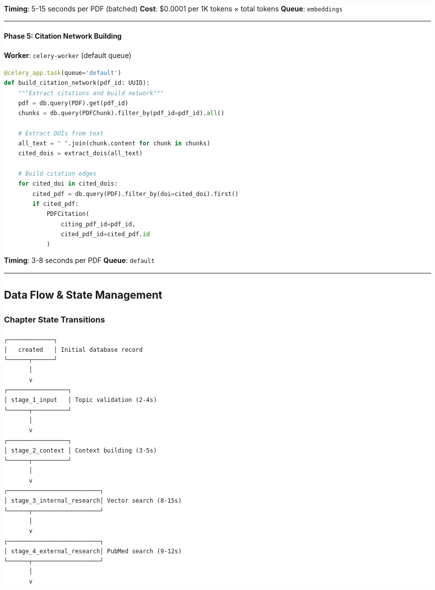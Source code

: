 **Timing**: 5-15 seconds per PDF (batched)
**Cost**: $0.0001 per 1K tokens × total tokens
**Queue**: `embeddings`

---

#### Phase 5: Citation Network Building
**Worker**: `celery-worker` (default queue)

```python
@celery_app.task(queue='default')
def build_citation_network(pdf_id: UUID):
    """Extract citations and build network"""
    pdf = db.query(PDF).get(pdf_id)
    chunks = db.query(PDFChunk).filter_by(pdf_id=pdf_id).all()

    # Extract DOIs from text
    all_text = " ".join(chunk.content for chunk in chunks)
    cited_dois = extract_dois(all_text)

    # Build citation edges
    for cited_doi in cited_dois:
        cited_pdf = db.query(PDF).filter_by(doi=cited_doi).first()
        if cited_pdf:
            PDFCitation(
                citing_pdf_id=pdf_id,
                cited_pdf_id=cited_pdf.id
            )
```

**Timing**: 3-8 seconds per PDF
**Queue**: `default`

---

## Data Flow & State Management

### Chapter State Transitions

```
┌─────────────┐
│   created   │ Initial database record
└──────┬──────┘
       │
       v
┌─────────────────┐
│ stage_1_input   │ Topic validation (2-4s)
└──────┬──────────┘
       │
       v
┌─────────────────┐
│ stage_2_context │ Context building (3-5s)
└──────┬──────────┘
       │
       v
┌──────────────────────────┐
│ stage_3_internal_research│ Vector search (8-15s)
└──────┬───────────────────┘
       │
       v
┌──────────────────────────┐
│ stage_4_external_research│ PubMed search (9-12s)
└──────┬───────────────────┘
       │
       v
```